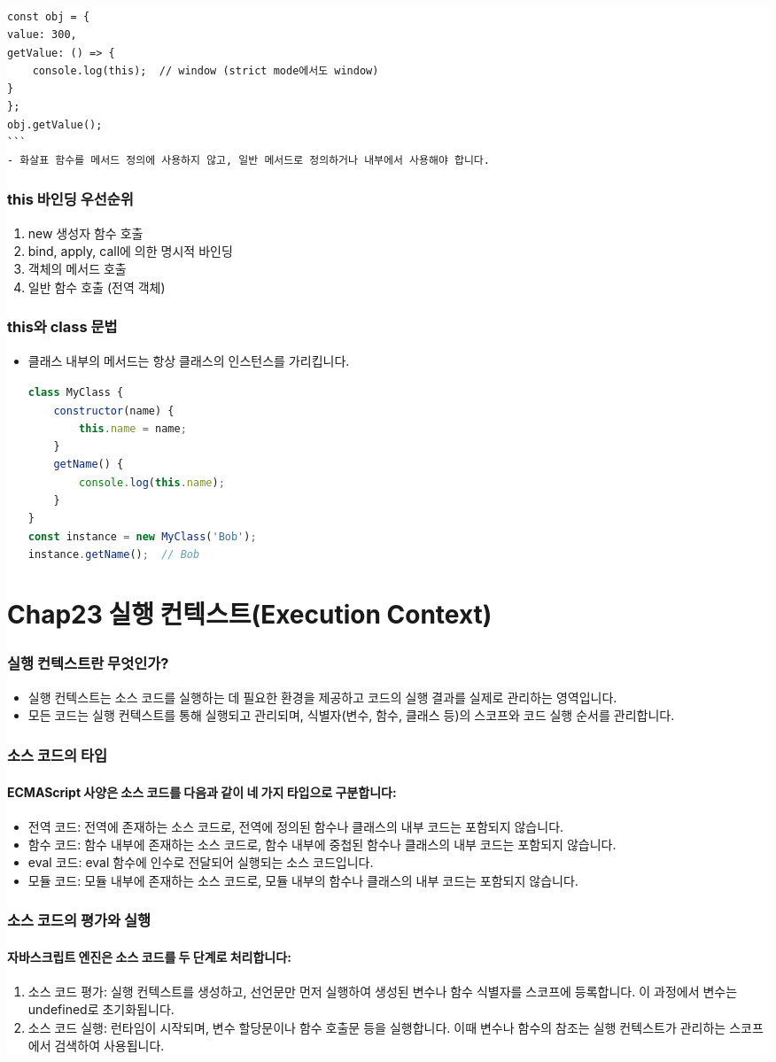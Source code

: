     const obj = {
    value: 300,
    getValue: () => {
        console.log(this);  // window (strict mode에서도 window)
    }
    };
    obj.getValue();
    ```
    - 화살표 함수를 메서드 정의에 사용하지 않고, 일반 메서드로 정의하거나 내부에서 사용해야 합니다.

### this 바인딩 우선순위
1. new 생성자 함수 호출
2. bind, apply, call에 의한 명시적 바인딩
3. 객체의 메서드 호출
4. 일반 함수 호출 (전역 객체)

### this와 class 문법
- 클래스 내부의 메서드는 항상 클래스의 인스턴스를 가리킵니다.
    ```javascript
    class MyClass {
        constructor(name) {
            this.name = name;
        }
        getName() {
            console.log(this.name);
        }
    }
    const instance = new MyClass('Bob');
    instance.getName();  // Bob
    ```
# Chap23 실행 컨텍스트(Execution Context)
### 실행 컨텍스트란 무엇인가?
- 실행 컨텍스트는 소스 코드를 실행하는 데 필요한 환경을 제공하고 코드의 실행 결과를 실제로 관리하는 영역입니다.
- 모든 코드는 실행 컨텍스트를 통해 실행되고 관리되며, 식별자(변수, 함수, 클래스 등)의 스코프와 코드 실행 순서를 관리합니다.

### 소스 코드의 타입
#### ECMAScript 사양은 소스 코드를 다음과 같이 네 가지 타입으로 구분합니다:
- 전역 코드: 전역에 존재하는 소스 코드로, 전역에 정의된 함수나 클래스의 내부 코드는 포함되지 않습니다.
- 함수 코드: 함수 내부에 존재하는 소스 코드로, 함수 내부에 중첩된 함수나 클래스의 내부 코드는 포함되지 않습니다.
- eval 코드: eval 함수에 인수로 전달되어 실행되는 소스 코드입니다.
- 모듈 코드: 모듈 내부에 존재하는 소스 코드로, 모듈 내부의 함수나 클래스의 내부 코드는 포함되지 않습니다.

### 소스 코드의 평가와 실행
#### 자바스크립트 엔진은 소스 코드를 두 단계로 처리합니다:
1. 소스 코드 평가: 실행 컨텍스트를 생성하고, 선언문만 먼저 실행하여 생성된 변수나 함수 식별자를 스코프에 등록합니다. 이 과정에서 변수는 undefined로 초기화됩니다.
2. 소스 코드 실행: 런타임이 시작되며, 변수 할당문이나 함수 호출문 등을 실행합니다. 이때 변수나 함수의 참조는 실행 컨텍스트가 관리하는 스코프에서 검색하여 사용됩니다.
